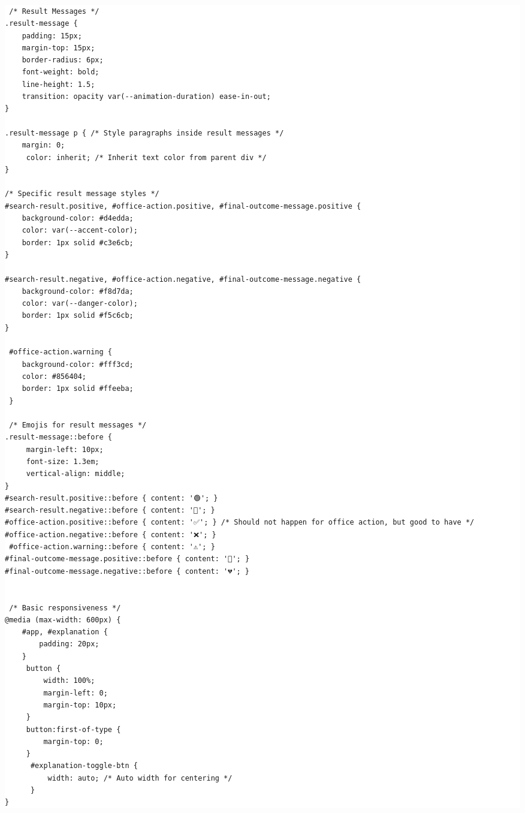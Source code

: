      /* Result Messages */
    .result-message {
        padding: 15px;
        margin-top: 15px;
        border-radius: 6px;
        font-weight: bold;
        line-height: 1.5;
        transition: opacity var(--animation-duration) ease-in-out;
    }

    .result-message p { /* Style paragraphs inside result messages */
        margin: 0;
         color: inherit; /* Inherit text color from parent div */
    }

    /* Specific result message styles */
    #search-result.positive, #office-action.positive, #final-outcome-message.positive {
        background-color: #d4edda;
        color: var(--accent-color);
        border: 1px solid #c3e6cb;
    }

    #search-result.negative, #office-action.negative, #final-outcome-message.negative {
        background-color: #f8d7da;
        color: var(--danger-color);
        border: 1px solid #f5c6cb;
    }

     #office-action.warning {
        background-color: #fff3cd;
        color: #856404;
        border: 1px solid #ffeeba;
     }

     /* Emojis for result messages */
    .result-message::before {
         margin-left: 10px;
         font-size: 1.3em;
         vertical-align: middle;
    }
    #search-result.positive::before { content: '🟢'; }
    #search-result.negative::before { content: '🔴'; }
    #office-action.positive::before { content: '✅'; } /* Should not happen for office action, but good to have */
    #office-action.negative::before { content: '❌'; }
     #office-action.warning::before { content: '⚠️'; }
    #final-outcome-message.positive::before { content: '🎉'; }
    #final-outcome-message.negative::before { content: '💔'; }


     /* Basic responsiveness */
    @media (max-width: 600px) {
        #app, #explanation {
            padding: 20px;
        }
         button {
             width: 100%;
             margin-left: 0;
             margin-top: 10px;
         }
         button:first-of-type {
             margin-top: 0;
         }
          #explanation-toggle-btn {
              width: auto; /* Auto width for centering */
          }
    }